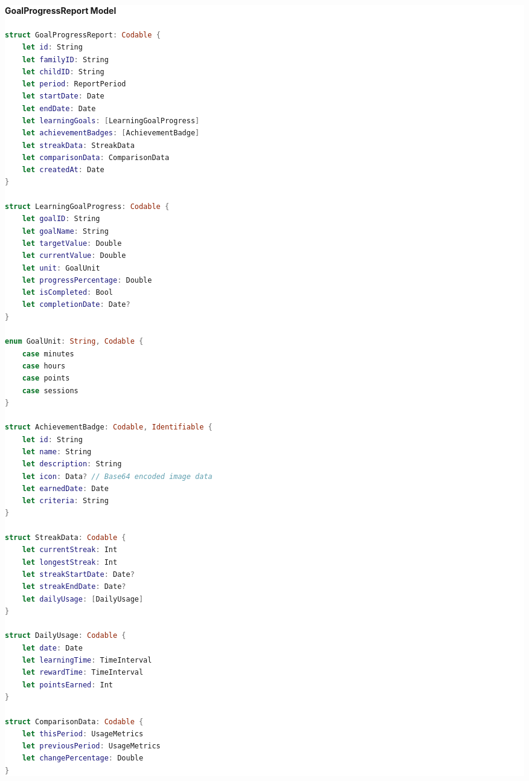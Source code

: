 #### GoalProgressReport Model
```swift
struct GoalProgressReport: Codable {
    let id: String
    let familyID: String
    let childID: String
    let period: ReportPeriod
    let startDate: Date
    let endDate: Date
    let learningGoals: [LearningGoalProgress]
    let achievementBadges: [AchievementBadge]
    let streakData: StreakData
    let comparisonData: ComparisonData
    let createdAt: Date
}

struct LearningGoalProgress: Codable {
    let goalID: String
    let goalName: String
    let targetValue: Double
    let currentValue: Double
    let unit: GoalUnit
    let progressPercentage: Double
    let isCompleted: Bool
    let completionDate: Date?
}

enum GoalUnit: String, Codable {
    case minutes
    case hours
    case points
    case sessions
}

struct AchievementBadge: Codable, Identifiable {
    let id: String
    let name: String
    let description: String
    let icon: Data? // Base64 encoded image data
    let earnedDate: Date
    let criteria: String
}

struct StreakData: Codable {
    let currentStreak: Int
    let longestStreak: Int
    let streakStartDate: Date?
    let streakEndDate: Date?
    let dailyUsage: [DailyUsage]
}

struct DailyUsage: Codable {
    let date: Date
    let learningTime: TimeInterval
    let rewardTime: TimeInterval
    let pointsEarned: Int
}

struct ComparisonData: Codable {
    let thisPeriod: UsageMetrics
    let previousPeriod: UsageMetrics
    let changePercentage: Double
}
```